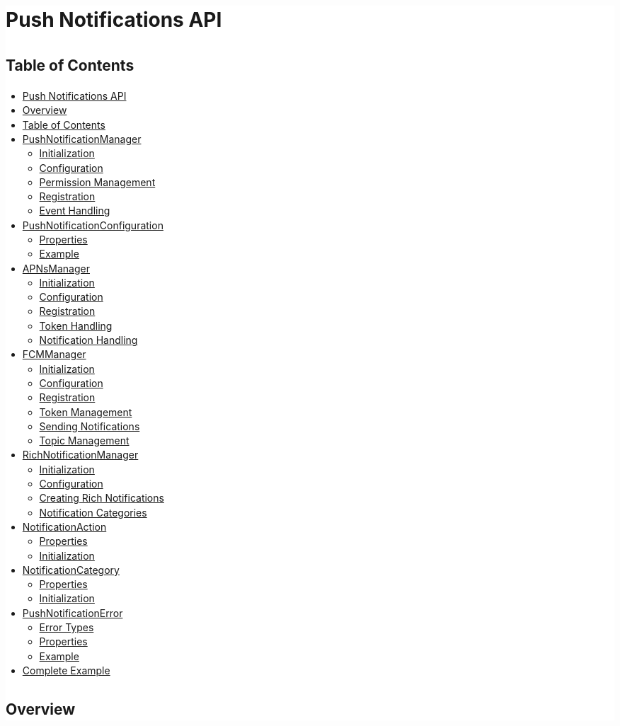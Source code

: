 # Push Notifications API


## Table of Contents
- [Push Notifications API](#push-notifications-api)
- [Overview](#overview)
- [Table of Contents](#table-of-contents)
- [PushNotificationManager](#pushnotificationmanager)
  - [Initialization](#initialization)
  - [Configuration](#configuration)
  - [Permission Management](#permission-management)
  - [Registration](#registration)
  - [Event Handling](#event-handling)
- [PushNotificationConfiguration](#pushnotificationconfiguration)
  - [Properties](#properties)
  - [Example](#example)
- [APNsManager](#apnsmanager)
  - [Initialization](#initialization)
  - [Configuration](#configuration)
  - [Registration](#registration)
  - [Token Handling](#token-handling)
  - [Notification Handling](#notification-handling)
- [FCMManager](#fcmmanager)
  - [Initialization](#initialization)
  - [Configuration](#configuration)
  - [Registration](#registration)
  - [Token Management](#token-management)
  - [Sending Notifications](#sending-notifications)
  - [Topic Management](#topic-management)
- [RichNotificationManager](#richnotificationmanager)
  - [Initialization](#initialization)
  - [Configuration](#configuration)
  - [Creating Rich Notifications](#creating-rich-notifications)
  - [Notification Categories](#notification-categories)
- [NotificationAction](#notificationaction)
  - [Properties](#properties)
  - [Initialization](#initialization)
- [NotificationCategory](#notificationcategory)
  - [Properties](#properties)
  - [Initialization](#initialization)
- [PushNotificationError](#pushnotificationerror)
  - [Error Types](#error-types)
  - [Properties](#properties)
  - [Example](#example)
- [Complete Example](#complete-example)



## Overview

